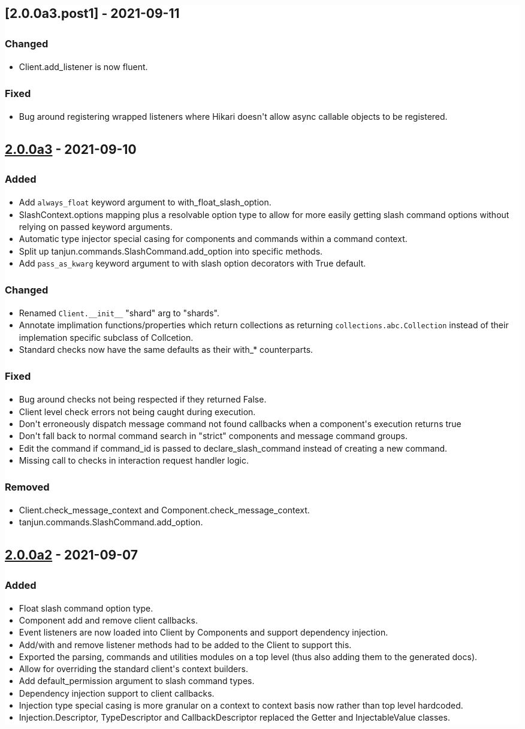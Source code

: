 ## [2.0.0a3.post1] - 2021-09-11
### Changed
- Client.add_listener is now fluent.

### Fixed
- Bug around registering wrapped listeners where Hikari doesn't allow async callable objects to be registered.

## [2.0.0a3] - 2021-09-10
### Added
- Add `always_float` keyword argument to with_float_slash_option.
- SlashContext.options mapping plus a resolvable option type to allow for more easily getting slash command
  options without relying on passed keyword arguments.
- Automatic type injector special casing for components and commands within a command context.
- Split up tanjun.commands.SlashCommand.add_option into specific methods.
- Add `pass_as_kwarg` keyword argument to with slash option decorators with True default.

### Changed
- Renamed `Client.__init__` "shard" arg to "shards".
- Annotate implimation functions/properties which return collections as returning `collections.abc.Collection`
  instead of their implemation specific subclass of Collcetion.
- Standard checks now have the same defaults as their with_* counterparts.

### Fixed
- Bug around checks not being respected if they returned False.
- Client level check errors not being caught during execution.
- Don't erroneously dispatch message command not found callbacks when a component's execution returns true
- Don't fall back to normal command search in "strict" components and message command groups.
- Edit the command if command_id is passed to declare_slash_command instead of creating a new command.
- Missing call to checks in interaction request handler logic.

### Removed
- Client.check_message_context and Component.check_message_context.
- tanjun.commands.SlashCommand.add_option.

## [2.0.0a2] - 2021-09-07
### Added
- Float slash command option type.
- Component add and remove client callbacks.
- Event listeners are now loaded into Client by Components and support dependency injection.
- Add/with and remove listener methods had to be added to the Client to support this.
- Exported the parsing, commands and utilities modules on a top level (thus also adding them to the generated docs).
- Allow for overriding the standard client's context builders.
- Add default_permission argument to slash command types.
- Dependency injection support to client callbacks.
- Injection type special casing is more granular on a context to context basis now rather than top level hardcoded.
- Injection.Descriptor, TypeDescriptor and CallbackDescriptor replaced the Getter and InjectableValue classes.


[Unreleased]: https://github.com/FasterSpeeding/Tanjun/compare/v2.1.4a1...HEAD
[2.1.4a1]: https://github.com/FasterSpeeding/Tanjun/compare/v2.1.3a1...v2.1.4a1
[2.1.3a1]: https://github.com/FasterSpeeding/Tanjun/compare/v2.1.2a1...v2.1.3a1
[2.1.2a1]: https://github.com/FasterSpeeding/Tanjun/compare/v2.1.1a1...v2.1.2a1
[2.1.1a1]: https://github.com/FasterSpeeding/Tanjun/compare/v2.1.0a1...v2.1.1a1
[2.1.0a1]: https://github.com/FasterSpeeding/Tanjun/compare/v2.0.1a1...v2.1.0a1
[2.0.1a1]: https://github.com/FasterSpeeding/Tanjun/compare/v2.0.0a4...v2.0.1a1
[2.0.0a4]: https://github.com/FasterSpeeding/Tanjun/compare/v2.0.0a3...v2.0.0a4
[2.0.0a3]: https://github.com/FasterSpeeding/Tanjun/compare/v2.0.0a2...v2.0.0a3
[2.0.0a2]: https://github.com/FasterSpeeding/Tanjun/compare/v2.0.0a1...v2.0.0a2
[2.0.0a1]: https://github.com/FasterSpeeding/Tanjun/compare/1.0.1a5...v2.0.0a1